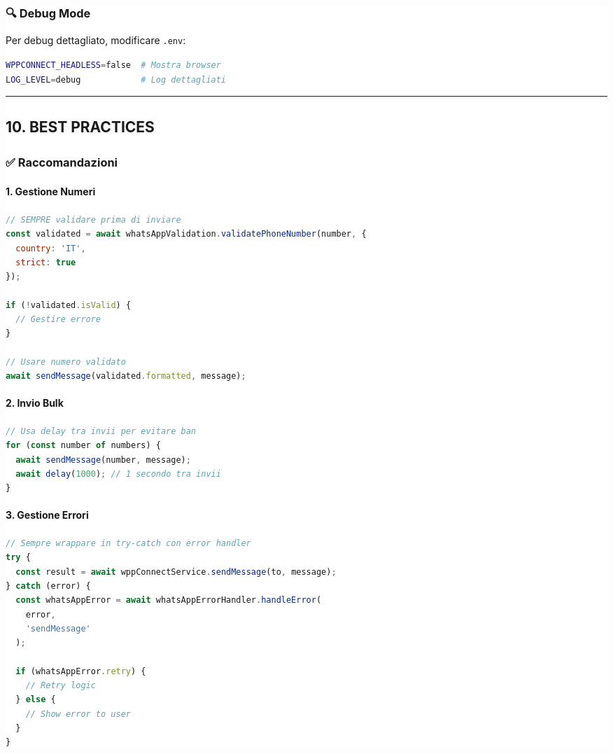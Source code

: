 ### 🔍 Debug Mode

Per debug dettagliato, modificare `.env`:
```bash
WPPCONNECT_HEADLESS=false  # Mostra browser
LOG_LEVEL=debug            # Log dettagliati
```

---

## 10. BEST PRACTICES

### ✅ Raccomandazioni

#### 1. Gestione Numeri
```javascript
// SEMPRE validare prima di inviare
const validated = await whatsAppValidation.validatePhoneNumber(number, {
  country: 'IT',
  strict: true
});

if (!validated.isValid) {
  // Gestire errore
}

// Usare numero validato
await sendMessage(validated.formatted, message);
```

#### 2. Invio Bulk
```javascript
// Usa delay tra invii per evitare ban
for (const number of numbers) {
  await sendMessage(number, message);
  await delay(1000); // 1 secondo tra invii
}
```

#### 3. Gestione Errori
```javascript
// Sempre wrappare in try-catch con error handler
try {
  const result = await wppConnectService.sendMessage(to, message);
} catch (error) {
  const whatsAppError = await whatsAppErrorHandler.handleError(
    error,
    'sendMessage'
  );
  
  if (whatsAppError.retry) {
    // Retry logic
  } else {
    // Show error to user
  }
}
```

